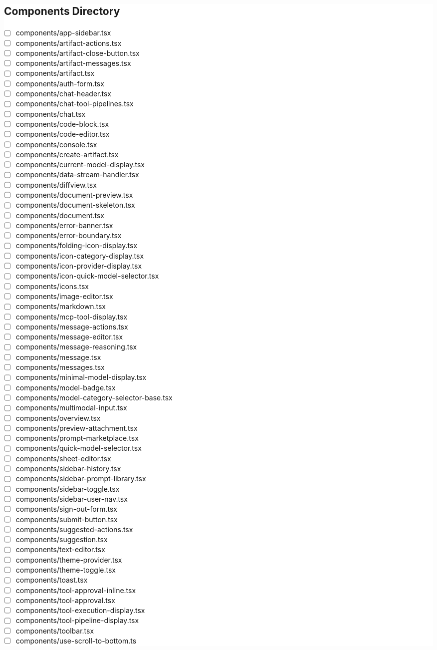 ## Components Directory
- [ ] components/app-sidebar.tsx
- [ ] components/artifact-actions.tsx
- [ ] components/artifact-close-button.tsx
- [ ] components/artifact-messages.tsx
- [ ] components/artifact.tsx
- [ ] components/auth-form.tsx
- [ ] components/chat-header.tsx
- [ ] components/chat-tool-pipelines.tsx
- [ ] components/chat.tsx
- [ ] components/code-block.tsx
- [ ] components/code-editor.tsx
- [ ] components/console.tsx
- [ ] components/create-artifact.tsx
- [ ] components/current-model-display.tsx
- [ ] components/data-stream-handler.tsx
- [ ] components/diffview.tsx
- [ ] components/document-preview.tsx
- [ ] components/document-skeleton.tsx
- [ ] components/document.tsx
- [ ] components/error-banner.tsx
- [ ] components/error-boundary.tsx
- [ ] components/folding-icon-display.tsx
- [ ] components/icon-category-display.tsx
- [ ] components/icon-provider-display.tsx
- [ ] components/icon-quick-model-selector.tsx
- [ ] components/icons.tsx
- [ ] components/image-editor.tsx
- [ ] components/markdown.tsx
- [ ] components/mcp-tool-display.tsx
- [ ] components/message-actions.tsx
- [ ] components/message-editor.tsx
- [ ] components/message-reasoning.tsx
- [ ] components/message.tsx
- [ ] components/messages.tsx
- [ ] components/minimal-model-display.tsx
- [ ] components/model-badge.tsx
- [ ] components/model-category-selector-base.tsx
- [ ] components/multimodal-input.tsx
- [ ] components/overview.tsx
- [ ] components/preview-attachment.tsx
- [ ] components/prompt-marketplace.tsx
- [ ] components/quick-model-selector.tsx
- [ ] components/sheet-editor.tsx
- [ ] components/sidebar-history.tsx
- [ ] components/sidebar-prompt-library.tsx
- [ ] components/sidebar-toggle.tsx
- [ ] components/sidebar-user-nav.tsx
- [ ] components/sign-out-form.tsx
- [ ] components/submit-button.tsx
- [ ] components/suggested-actions.tsx
- [ ] components/suggestion.tsx
- [ ] components/text-editor.tsx
- [ ] components/theme-provider.tsx
- [ ] components/theme-toggle.tsx
- [ ] components/toast.tsx
- [ ] components/tool-approval-inline.tsx
- [ ] components/tool-approval.tsx
- [ ] components/tool-execution-display.tsx
- [ ] components/tool-pipeline-display.tsx
- [ ] components/toolbar.tsx
- [ ] components/use-scroll-to-bottom.ts